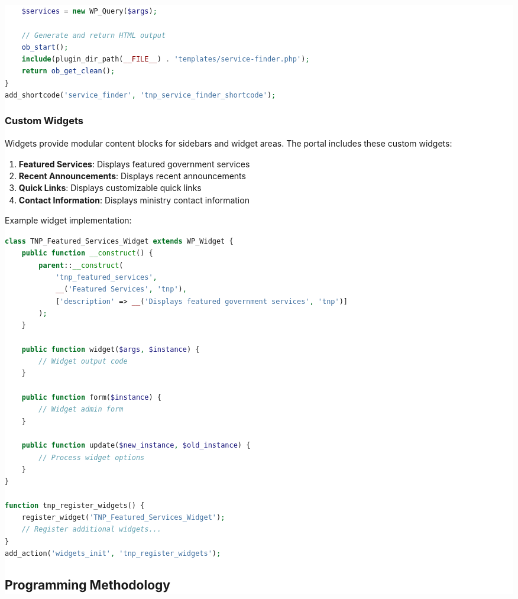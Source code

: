```php
    $services = new WP_Query($args);
    
    // Generate and return HTML output
    ob_start();
    include(plugin_dir_path(__FILE__) . 'templates/service-finder.php');
    return ob_get_clean();
}
add_shortcode('service_finder', 'tnp_service_finder_shortcode');
```

### Custom Widgets

Widgets provide modular content blocks for sidebars and widget areas. The portal includes these custom widgets:

1. **Featured Services**: Displays featured government services
2. **Recent Announcements**: Displays recent announcements
3. **Quick Links**: Displays customizable quick links
4. **Contact Information**: Displays ministry contact information

Example widget implementation:

```php
class TNP_Featured_Services_Widget extends WP_Widget {
    public function __construct() {
        parent::__construct(
            'tnp_featured_services',
            __('Featured Services', 'tnp'),
            ['description' => __('Displays featured government services', 'tnp')]
        );
    }
    
    public function widget($args, $instance) {
        // Widget output code
    }
    
    public function form($instance) {
        // Widget admin form
    }
    
    public function update($new_instance, $old_instance) {
        // Process widget options
    }
}

function tnp_register_widgets() {
    register_widget('TNP_Featured_Services_Widget');
    // Register additional widgets...
}
add_action('widgets_init', 'tnp_register_widgets');
```

## Programming Methodology
